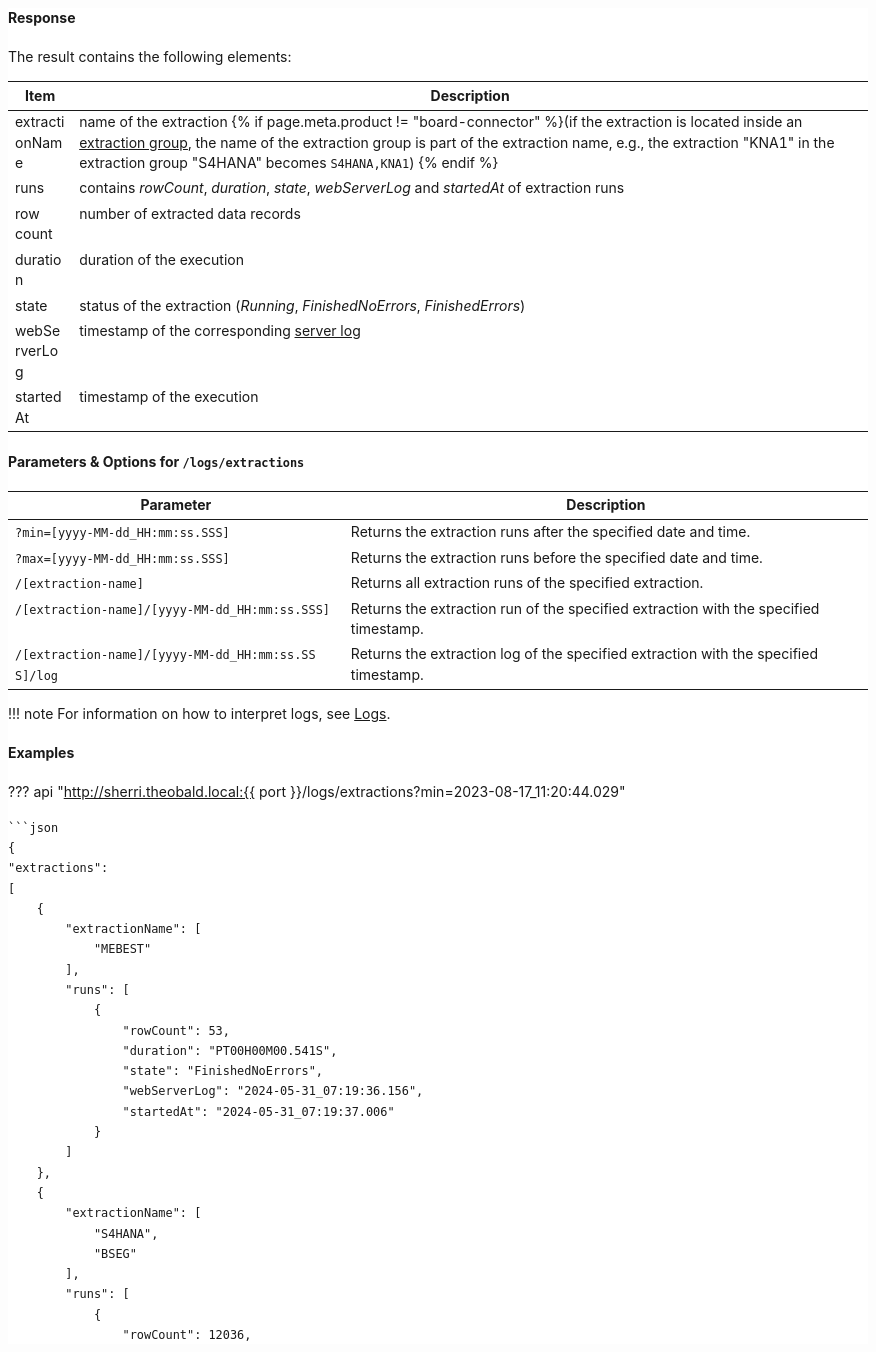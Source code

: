 #### Response

The result contains the following elements:

|  Item   | Description    |
|--------------|---------|
| extractionName  | name of the extraction {% if page.meta.product != "board-connector" %}(if the extraction is located inside an [extraction group](documentation/organize-extractions.md), the name of the extraction group is part of the extraction name, e.g., the extraction "KNA1" in the extraction group "S4HANA" becomes `S4HANA,KNA1`) {% endif %}|
| runs  | contains *rowCount*, *duration*, *state*, *webServerLog* and *startedAt* of extraction runs |
| row count| number of extracted data records |
| duration | duration of the execution |
| state| status of the extraction (*Running*, *FinishedNoErrors*, *FinishedErrors*) |
| webServerLog| timestamp of the corresponding [server log](documentation/logs.md#log-levels) |
| startedAt| timestamp of the execution |


#### Parameters & Options for `/logs/extractions`

| Parameter    | Description  | 
|-----------|--------------|
| ```?min=[yyyy-MM-dd_HH:mm:ss.SSS]```  |   Returns the extraction runs after the specified date and time. |
| ```?max=[yyyy-MM-dd_HH:mm:ss.SSS]```  |   Returns the extraction runs before the specified date and time. |
| ```/[extraction-name]```  |   Returns all extraction runs of the specified extraction. |
| ```/[extraction-name]/[yyyy-MM-dd_HH:mm:ss.SSS]```  |   Returns the extraction run of the specified extraction with the specified timestamp. |
| ```/[extraction-name]/[yyyy-MM-dd_HH:mm:ss.SSS]/log```  |   Returns the extraction log of the specified extraction with the specified timestamp. |

!!! note 
	For information on how to interpret logs, see [Logs](documentation/logs.md).

#### Examples

??? api "http://sherri.theobald.local:{{ port }}/logs/extractions?min=2023-08-17_11:20:44.029"

	```json
	{
    "extractions": 
    [
        {
            "extractionName": [
                "MEBEST"
            ],
            "runs": [
                {
                    "rowCount": 53,
                    "duration": "PT00H00M00.541S",
                    "state": "FinishedNoErrors",
                    "webServerLog": "2024-05-31_07:19:36.156",
                    "startedAt": "2024-05-31_07:19:37.006"
                }
            ]
        },
        {
            "extractionName": [
                "S4HANA",
                "BSEG"
            ],
            "runs": [
                {
                    "rowCount": 12036,